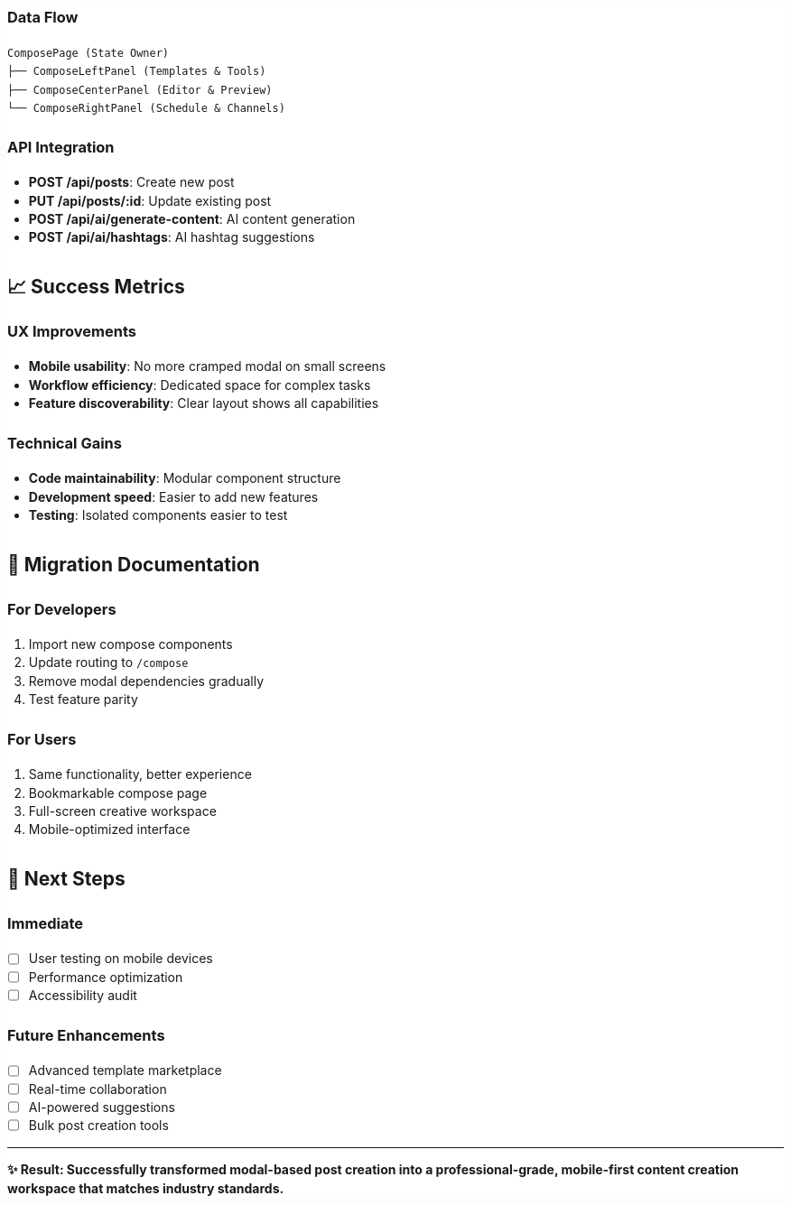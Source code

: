 ### **Data Flow**
```
ComposePage (State Owner)
├── ComposeLeftPanel (Templates & Tools)
├── ComposeCenterPanel (Editor & Preview) 
└── ComposeRightPanel (Schedule & Channels)
```

### **API Integration**
- **POST /api/posts**: Create new post
- **PUT /api/posts/:id**: Update existing post
- **POST /api/ai/generate-content**: AI content generation
- **POST /api/ai/hashtags**: AI hashtag suggestions

## 📈 Success Metrics

### **UX Improvements**
- **Mobile usability**: No more cramped modal on small screens
- **Workflow efficiency**: Dedicated space for complex tasks
- **Feature discoverability**: Clear layout shows all capabilities

### **Technical Gains**
- **Code maintainability**: Modular component structure
- **Development speed**: Easier to add new features
- **Testing**: Isolated components easier to test

## 🔗 Migration Documentation

### **For Developers**
1. Import new compose components
2. Update routing to `/compose`
3. Remove modal dependencies gradually
4. Test feature parity

### **For Users**
1. Same functionality, better experience
2. Bookmarkable compose page
3. Full-screen creative workspace
4. Mobile-optimized interface

## 🎯 Next Steps

### **Immediate**
- [ ] User testing on mobile devices
- [ ] Performance optimization
- [ ] Accessibility audit

### **Future Enhancements**
- [ ] Advanced template marketplace
- [ ] Real-time collaboration
- [ ] AI-powered suggestions
- [ ] Bulk post creation tools

---

**✨ Result: Successfully transformed modal-based post creation into a professional-grade, mobile-first content creation workspace that matches industry standards.**
